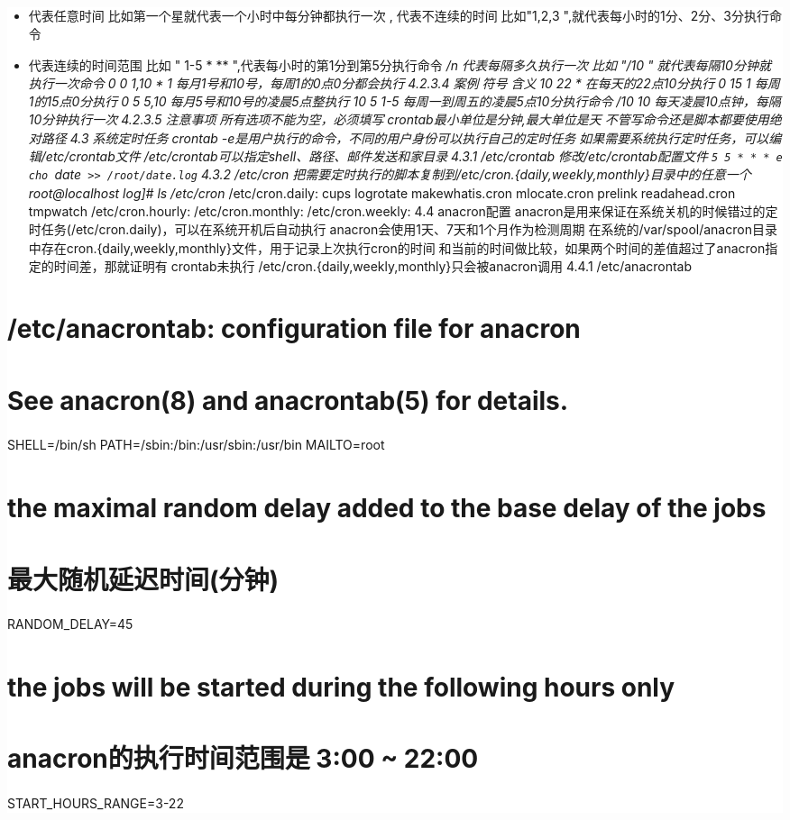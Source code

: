 *	代表任意时间	比如第一个星就代表一个小时中每分钟都执行一次
,	代表不连续的时间	比如"1,2,3 ",就代表每小时的1分、2分、3分执行命令
-	代表连续的时间范围	比如 " 1-5 * ** ",代表每小时的第1分到第5分执行命令
*/n	代表每隔多久执行一次	比如 "/10 " 就代表每隔10分钟就执行一次命令
0 0 1,10 * 1	每月1号和10号，每周1的0点0分都会执行
4.2.3.4 案例
符号	含义
10 22 *	在每天的22点10分执行
0 15 1	每周1的15点0分执行
0 5 5,10	每月5号和10号的凌晨5点整执行
10 5 1-5	每周一到周五的凌晨5点10分执行命令
/10 10	每天凌晨10点钟，每隔10分钟执行一次
4.2.3.5 注意事项
所有选项不能为空，必须填写
crontab最小单位是分钟,最大单位是天
不管写命令还是脚本都要使用绝对路径
4.3 系统定时任务
crontab -e是用户执行的命令，不同的用户身份可以执行自己的定时任务
如果需要系统执行定时任务，可以编辑/etc/crontab文件
/etc/crontab可以指定shell、路径、邮件发送和家目录
4.3.1 /etc/crontab
修改/etc/crontab配置文件
`5 5 * * * echo `date` >> /root/date.log`
4.3.2 /etc/cron
把需要定时执行的脚本复制到/etc/cron.{daily,weekly,monthly}目录中的任意一个
root@localhost log]# ls /etc/cron*
/etc/cron.daily:
cups  logrotate  makewhatis.cron  mlocate.cron  prelink  readahead.cron  tmpwatch
/etc/cron.hourly:
/etc/cron.monthly:
/etc/cron.weekly:
4.4 anacron配置
anacron是用来保证在系统关机的时候错过的定时任务(/etc/cron.daily)，可以在系统开机后自动执行
anacron会使用1天、7天和1个月作为检测周期
在系统的/var/spool/anacron目录中存在cron.{daily,weekly,monthly}文件，用于记录上次执行cron的时间
和当前的时间做比较，如果两个时间的差值超过了anacron指定的时间差，那就证明有 crontab未执行
/etc/cron.{daily,weekly,monthly}只会被anacron调用
4.4.1 /etc/anacrontab
# /etc/anacrontab: configuration file for anacron

# See anacron(8) and anacrontab(5) for details.

SHELL=/bin/sh
PATH=/sbin:/bin:/usr/sbin:/usr/bin
MAILTO=root
# the maximal random delay added to the base delay of the jobs
# 最大随机延迟时间(分钟)
RANDOM_DELAY=45
# the jobs will be started during the following hours only
# anacron的执行时间范围是 3:00 ~ 22:00
START_HOURS_RANGE=3-22
